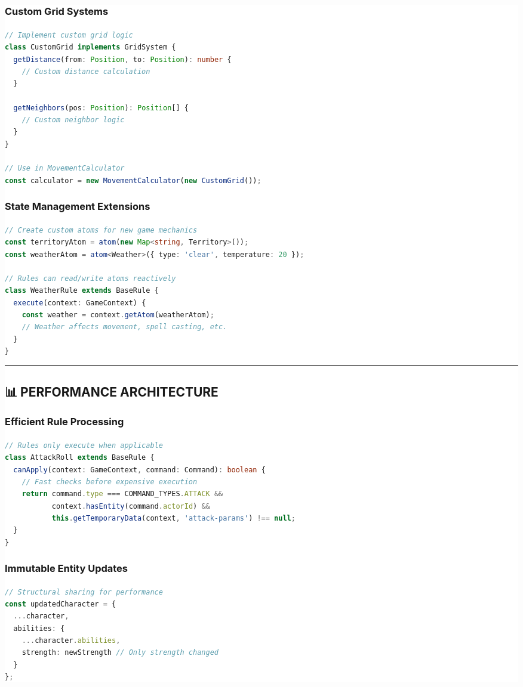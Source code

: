 ### **Custom Grid Systems**
```typescript
// Implement custom grid logic
class CustomGrid implements GridSystem {
  getDistance(from: Position, to: Position): number {
    // Custom distance calculation
  }
  
  getNeighbors(pos: Position): Position[] {
    // Custom neighbor logic
  }
}

// Use in MovementCalculator
const calculator = new MovementCalculator(new CustomGrid());
```

### **State Management Extensions**
```typescript
// Create custom atoms for new game mechanics
const territoryAtom = atom(new Map<string, Territory>());
const weatherAtom = atom<Weather>({ type: 'clear', temperature: 20 });

// Rules can read/write atoms reactively
class WeatherRule extends BaseRule {
  execute(context: GameContext) {
    const weather = context.getAtom(weatherAtom);
    // Weather affects movement, spell casting, etc.
  }
}
```

---

## 📊 **PERFORMANCE ARCHITECTURE**

### **Efficient Rule Processing**
```typescript
// Rules only execute when applicable
class AttackRoll extends BaseRule {
  canApply(context: GameContext, command: Command): boolean {
    // Fast checks before expensive execution
    return command.type === COMMAND_TYPES.ATTACK &&
           context.hasEntity(command.actorId) &&
           this.getTemporaryData(context, 'attack-params') !== null;
  }
}
```

### **Immutable Entity Updates**
```typescript
// Structural sharing for performance
const updatedCharacter = {
  ...character,
  abilities: {
    ...character.abilities,
    strength: newStrength // Only strength changed
  }
};
```
